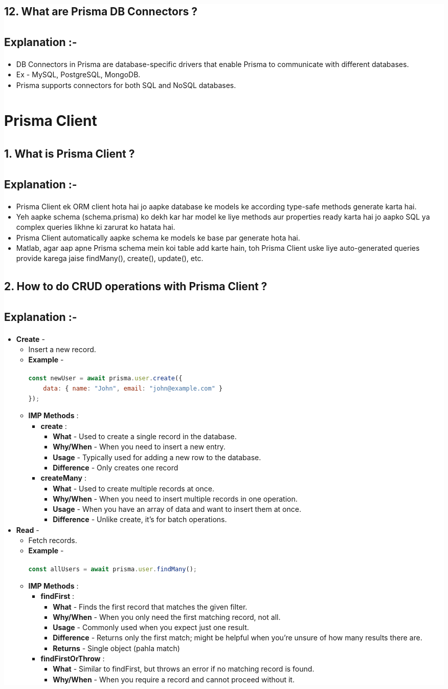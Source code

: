 ## 12. What are Prisma DB Connectors ?
## Explanation :-
* DB Connectors in Prisma are database-specific drivers that enable Prisma to communicate with different databases.
* Ex - MySQL, PostgreSQL, MongoDB.
* Prisma supports connectors for both SQL and NoSQL databases.

# Prisma Client

## 1. What is Prisma Client ?
## Explanation :-
* Prisma Client ek ORM client hota hai jo aapke database ke models ke according type-safe methods generate karta hai. 
* Yeh aapke schema (schema.prisma) ko dekh kar har model ke liye methods aur properties ready karta hai jo aapko SQL ya complex queries likhne ki zarurat ko hatata hai.
* Prisma Client automatically aapke schema ke models ke base par generate hota hai. 
* Matlab, agar aap apne Prisma schema mein koi table add karte hain, toh Prisma Client uske liye auto-generated queries provide karega jaise findMany(), create(), update(), etc.

## 2. How to do CRUD operations with Prisma Client ?
## Explanation :-
* **Create** -
    * Insert a new record.
    * **Example** -
        ```javascript
        const newUser = await prisma.user.create({
            data: { name: "John", email: "john@example.com" }
        });
        ```
    * **IMP Methods** :
        * **create** :
        	* **What** - Used to create a single record in the database.
	        * **Why/When** - When you need to insert a new entry.
	        * **Usage** - Typically used for adding a new row to the database.
	        * **Difference** - Only creates one record
        * **createMany** : 
        	* **What** - Used to create multiple records at once.
	        * **Why/When** - When you need to insert multiple records in one operation.
	        * **Usage** - When you have an array of data and want to insert them at once.
	        * **Difference** - Unlike create, it’s for batch operations.
* **Read** -
    * Fetch records.
    * **Example** -
        ```javascript
        const allUsers = await prisma.user.findMany();
        ```
    * **IMP Methods** :
        * **findFirst** : 
        	* **What** - Finds the first record that matches the given filter.
	        * **Why/When** - When you only need the first matching record, not all.
	        * **Usage** - Commonly used when you expect just one result.
	        * **Difference** - Returns only the first match; might be helpful when you’re unsure of how many results there are.
            * **Returns** - Single object (pahla match)
        * **findFirstOrThrow** : 
        	* **What** - Similar to findFirst, but throws an error if no matching record is found.
	        * **Why/When** - When you require a record and cannot proceed without it.